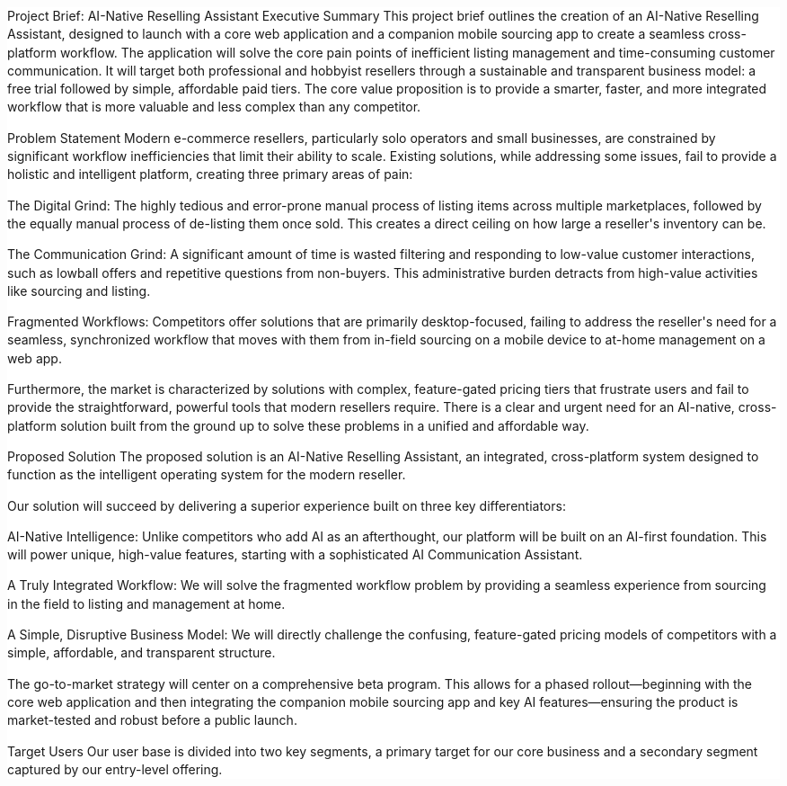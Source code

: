 Project Brief: AI-Native Reselling Assistant
Executive Summary
This project brief outlines the creation of an AI-Native Reselling Assistant, designed to launch with a core web application and a companion mobile sourcing app to create a seamless cross-platform workflow. The application will solve the core pain points of inefficient listing management and time-consuming customer communication. It will target both professional and hobbyist resellers through a sustainable and transparent business model: a free trial followed by simple, affordable paid tiers. The core value proposition is to provide a smarter, faster, and more integrated workflow that is more valuable and less complex than any competitor.

Problem Statement
Modern e-commerce resellers, particularly solo operators and small businesses, are constrained by significant workflow inefficiencies that limit their ability to scale. Existing solutions, while addressing some issues, fail to provide a holistic and intelligent platform, creating three primary areas of pain:

The Digital Grind: The highly tedious and error-prone manual process of listing items across multiple marketplaces, followed by the equally manual process of de-listing them once sold. This creates a direct ceiling on how large a reseller's inventory can be.

The Communication Grind: A significant amount of time is wasted filtering and responding to low-value customer interactions, such as lowball offers and repetitive questions from non-buyers. This administrative burden detracts from high-value activities like sourcing and listing.

Fragmented Workflows: Competitors offer solutions that are primarily desktop-focused, failing to address the reseller's need for a seamless, synchronized workflow that moves with them from in-field sourcing on a mobile device to at-home management on a web app.

Furthermore, the market is characterized by solutions with complex, feature-gated pricing tiers that frustrate users and fail to provide the straightforward, powerful tools that modern resellers require. There is a clear and urgent need for an AI-native, cross-platform solution built from the ground up to solve these problems in a unified and affordable way.

Proposed Solution
The proposed solution is an AI-Native Reselling Assistant, an integrated, cross-platform system designed to function as the intelligent operating system for the modern reseller.

Our solution will succeed by delivering a superior experience built on three key differentiators:

AI-Native Intelligence: Unlike competitors who add AI as an afterthought, our platform will be built on an AI-first foundation. This will power unique, high-value features, starting with a sophisticated AI Communication Assistant.

A Truly Integrated Workflow: We will solve the fragmented workflow problem by providing a seamless experience from sourcing in the field to listing and management at home.

A Simple, Disruptive Business Model: We will directly challenge the confusing, feature-gated pricing models of competitors with a simple, affordable, and transparent structure.

The go-to-market strategy will center on a comprehensive beta program. This allows for a phased rollout—beginning with the core web application and then integrating the companion mobile sourcing app and key AI features—ensuring the product is market-tested and robust before a public launch.

Target Users
Our user base is divided into two key segments, a primary target for our core business and a secondary segment captured by our entry-level offering.
